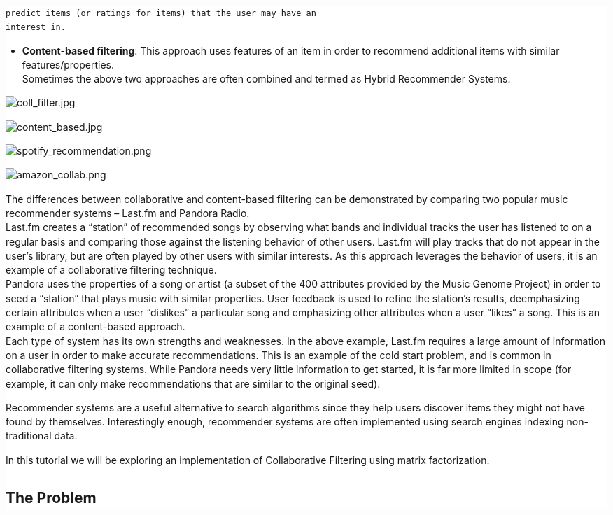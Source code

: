     predict items (or ratings for items) that the user may have an
    interest in.

-   **Content-based filtering**: This approach uses features of an item
    in order to recommend additional items with similar
    features/properties.  
    Sometimes the above two approaches are often combined and termed as
    Hybrid Recommender Systems.
    
![coll_filter.jpg]({{site.baseurl}}/img/coll_filter.jpg)

![content_based.jpg]({{site.baseurl}}/img/content_based.jpg)

![spotify_recommendation.png]({{site.baseurl}}/img/spotify_recommendation.png)

![amazon_collab.png]({{site.baseurl}}/img/amazon_collab.png)


The differences between collaborative and content-based filtering can be
demonstrated by comparing two popular music recommender systems –
Last.fm and Pandora Radio.  
Last.fm creates a “station” of recommended songs by observing what bands
and individual tracks the user has listened to on a regular basis and
comparing those against the listening behavior of other users. Last.fm
will play tracks that do not appear in the user’s library, but are often
played by other users with similar interests. As this approach leverages
the behavior of users, it is an example of a collaborative filtering
technique.  
Pandora uses the properties of a song or artist (a subset of the 400
attributes provided by the Music Genome Project) in order to seed a
“station” that plays music with similar properties. User feedback is
used to refine the station’s results, deemphasizing certain attributes
when a user “dislikes” a particular song and emphasizing other
attributes when a user “likes” a song. This is an example of a
content-based approach.  
Each type of system has its own strengths and weaknesses. In the above
example, Last.fm requires a large amount of information on a user in
order to make accurate recommendations. This is an example of the cold
start problem, and is common in collaborative filtering systems. While
Pandora needs very little information to get started, it is far more
limited in scope (for example, it can only make recommendations that are
similar to the original seed).  

Recommender systems are a useful alternative to search algorithms since
they help users discover items they might not have found by themselves.
Interestingly enough, recommender systems are often implemented using
search engines indexing non-traditional data.

In this tutorial we will be exploring an implementation of Collaborative
Filtering using matrix factorization.  

The Problem
-----------

